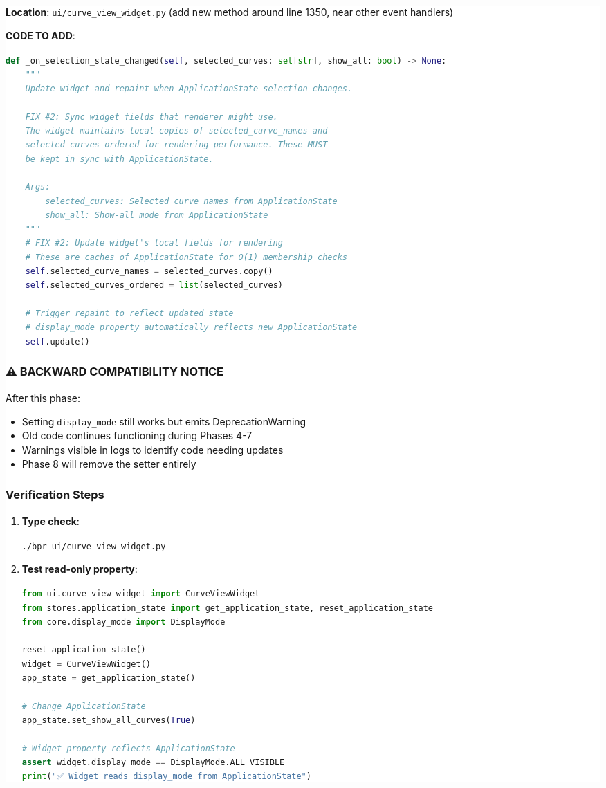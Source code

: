 **Location**: `ui/curve_view_widget.py` (add new method around line 1350, near other event handlers)

**CODE TO ADD**:
```python
def _on_selection_state_changed(self, selected_curves: set[str], show_all: bool) -> None:
    """
    Update widget and repaint when ApplicationState selection changes.

    FIX #2: Sync widget fields that renderer might use.
    The widget maintains local copies of selected_curve_names and
    selected_curves_ordered for rendering performance. These MUST
    be kept in sync with ApplicationState.

    Args:
        selected_curves: Selected curve names from ApplicationState
        show_all: Show-all mode from ApplicationState
    """
    # FIX #2: Update widget's local fields for rendering
    # These are caches of ApplicationState for O(1) membership checks
    self.selected_curve_names = selected_curves.copy()
    self.selected_curves_ordered = list(selected_curves)

    # Trigger repaint to reflect updated state
    # display_mode property automatically reflects new ApplicationState
    self.update()
```

### ⚠️ BACKWARD COMPATIBILITY NOTICE

After this phase:
- Setting `display_mode` still works but emits DeprecationWarning
- Old code continues functioning during Phases 4-7
- Warnings visible in logs to identify code needing updates
- Phase 8 will remove the setter entirely

### Verification Steps

1. **Type check**:
   ```bash
   ./bpr ui/curve_view_widget.py
   ```

2. **Test read-only property**:
   ```python
   from ui.curve_view_widget import CurveViewWidget
   from stores.application_state import get_application_state, reset_application_state
   from core.display_mode import DisplayMode

   reset_application_state()
   widget = CurveViewWidget()
   app_state = get_application_state()

   # Change ApplicationState
   app_state.set_show_all_curves(True)

   # Widget property reflects ApplicationState
   assert widget.display_mode == DisplayMode.ALL_VISIBLE
   print("✅ Widget reads display_mode from ApplicationState")
   ```
